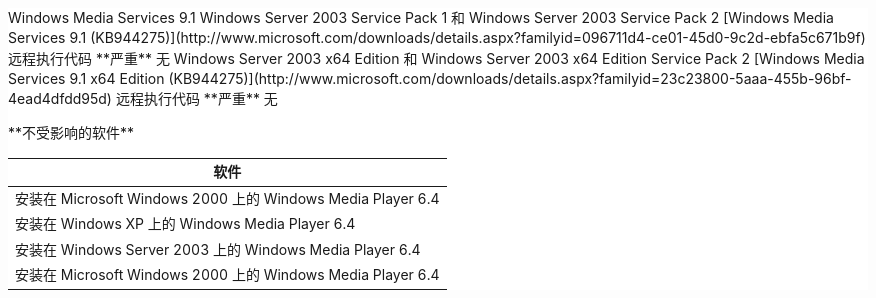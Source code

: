 <th colspan="5" style="border:1px solid black;">
Windows Media Services 9.1
</th>
</tr>
<tr class="alternateRow">
<td style="border:1px solid black;">
Windows Server 2003 Service Pack 1 和 Windows Server 2003 Service Pack 2
</td>
<td style="border:1px solid black;">
[Windows Media Services 9.1 (KB944275)](http://www.microsoft.com/downloads/details.aspx?familyid=096711d4-ce01-45d0-9c2d-ebfa5c671b9f)
</td>
<td style="border:1px solid black;">
远程执行代码
</td>
<td style="border:1px solid black;">
**严重**
</td>
<td style="border:1px solid black;">
无
</td>
</tr>
<tr>
<td style="border:1px solid black;">
Windows Server 2003 x64 Edition 和 Windows Server 2003 x64 Edition Service Pack 2
</td>
<td style="border:1px solid black;">
[Windows Media Services 9.1 x64 Edition (KB944275)](http://www.microsoft.com/downloads/details.aspx?familyid=23c23800-5aaa-455b-96bf-4ead4dfdd95d)
</td>
<td style="border:1px solid black;">
远程执行代码
</td>
<td style="border:1px solid black;">
**严重**
</td>
<td style="border:1px solid black;">
无
</td>
</tr>
</table>
<p> </p>
**不受影响的软件**

| 软件                                                        |
|-------------------------------------------------------------|
| 安装在 Microsoft Windows 2000 上的 Windows Media Player 6.4 |
| 安装在 Windows XP 上的 Windows Media Player 6.4             |
| 安装在 Windows Server 2003 上的 Windows Media Player 6.4    |
| 安装在 Microsoft Windows 2000 上的 Windows Media Player 6.4 |

